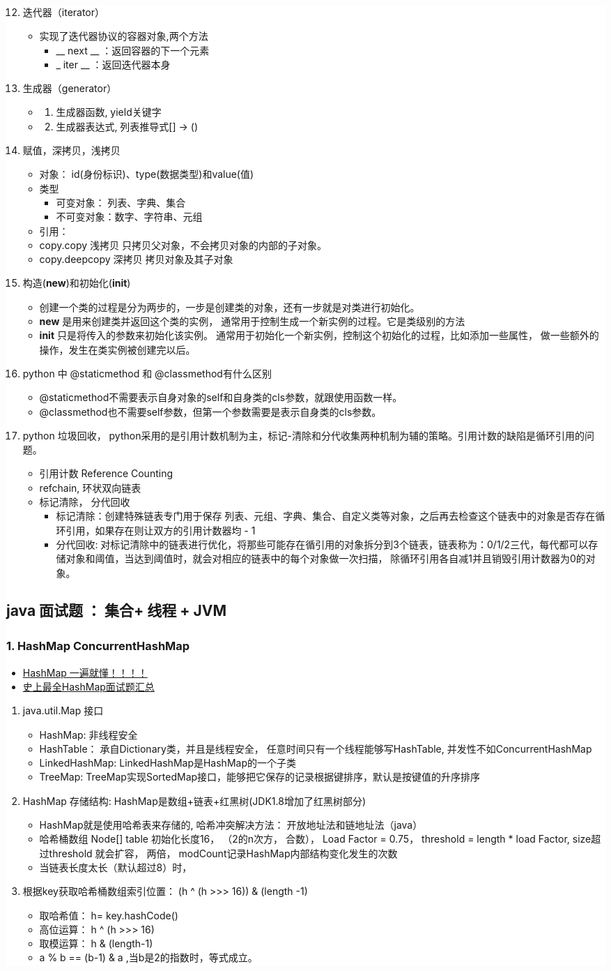 12. 迭代器（iterator）
    - 实现了迭代器协议的容器对象,两个方法
        - __ next __ ：返回容器的下一个元素
        - _ iter __ ：返回迭代器本身
13. 生成器（generator）
    - 1. 生成器函数, yield关键字
    - 2. 生成器表达式, 列表推导式[] -> ()
14. 赋值，深拷贝，浅拷贝
    - 对象： id(身份标识)、type(数据类型)和value(值)
    - 类型
        - 可变对象： 列表、字典、集合
        - 不可变对象：数字、字符串、元组
    - 引用：
    - copy.copy 浅拷贝 只拷贝父对象，不会拷贝对象的内部的子对象。
    - copy.deepcopy 深拷贝 拷贝对象及其子对象
15. 构造(__new__)和初始化(__init__)
    - 创建一个类的过程是分为两步的，一步是创建类的对象，还有一步就是对类进行初始化。
    - __new__ 是用来创建类并返回这个类的实例， 通常用于控制生成一个新实例的过程。它是类级别的方法
    - __init__ 只是将传入的参数来初始化该实例。 通常用于初始化一个新实例，控制这个初始化的过程，比如添加一些属性， 做一些额外的操作，发生在类实例被创建完以后。
    
16. python 中 @staticmethod 和 @classmethod有什么区别
    - @staticmethod不需要表示自身对象的self和自身类的cls参数，就跟使用函数一样。
    - @classmethod也不需要self参数，但第一个参数需要是表示自身类的cls参数。    
17. python 垃圾回收， python采用的是引用计数机制为主，标记-清除和分代收集两种机制为辅的策略。引用计数的缺陷是循环引用的问题。
    - 引用计数 Reference Counting
    - refchain, 环状双向链表
    - 标记清除， 分代回收
        - 标记清除：创建特殊链表专门用于保存 列表、元组、字典、集合、自定义类等对象，之后再去检查这个链表中的对象是否存在循环引用，如果存在则让双方的引用计数器均 - 1 
        - 分代回收: 对标记清除中的链表进行优化，将那些可能存在循引用的对象拆分到3个链表，链表称为：0/1/2三代，每代都可以存储对象和阈值，当达到阈值时，就会对相应的链表中的每个对象做一次扫描，
            除循环引用各自减1并且销毁引用计数器为0的对象。
       
## java 面试题 ： 集合+ 线程 + JVM
### 1. HashMap ConcurrentHashMap
- [HashMap 一遍就懂！！！！](https://blog.csdn.net/qq_40574571/article/details/97612100)
- [史上最全HashMap面试题汇总](https://blog.csdn.net/QGhurt/article/details/107323702)
1. java.util.Map 接口
    - HashMap: 非线程安全
    - HashTable： 承自Dictionary类，并且是线程安全， 任意时间只有一个线程能够写HashTable, 并发性不如ConcurrentHashMap
    - LinkedHashMap: LinkedHashMap是HashMap的一个子类
    - TreeMap: TreeMap实现SortedMap接口，能够把它保存的记录根据键排序，默认是按键值的升序排序
2. HashMap 存储结构: HashMap是数组+链表+红黑树(JDK1.8增加了红黑树部分)
    - HashMap就是使用哈希表来存储的, 哈希冲突解决方法： 开放地址法和链地址法（java）
    - 哈希桶数组 Node[] table 初始化长度16， （2的n次方， 合数）， Load Factor = 0.75， threshold = length * load Factor, size超过threshold 就会扩容， 两倍，
        modCount记录HashMap内部结构变化发生的次数
    - 当链表长度太长（默认超过8）时， 
    
3. 根据key获取哈希桶数组索引位置： (h ^ (h >>> 16)) & (length -1)
    - 取哈希值： h= key.hashCode()
    - 高位运算： h ^ (h >>> 16)
    - 取模运算： h & (length-1)
    -  a % b == (b-1) & a ,当b是2的指数时，等式成立。
    